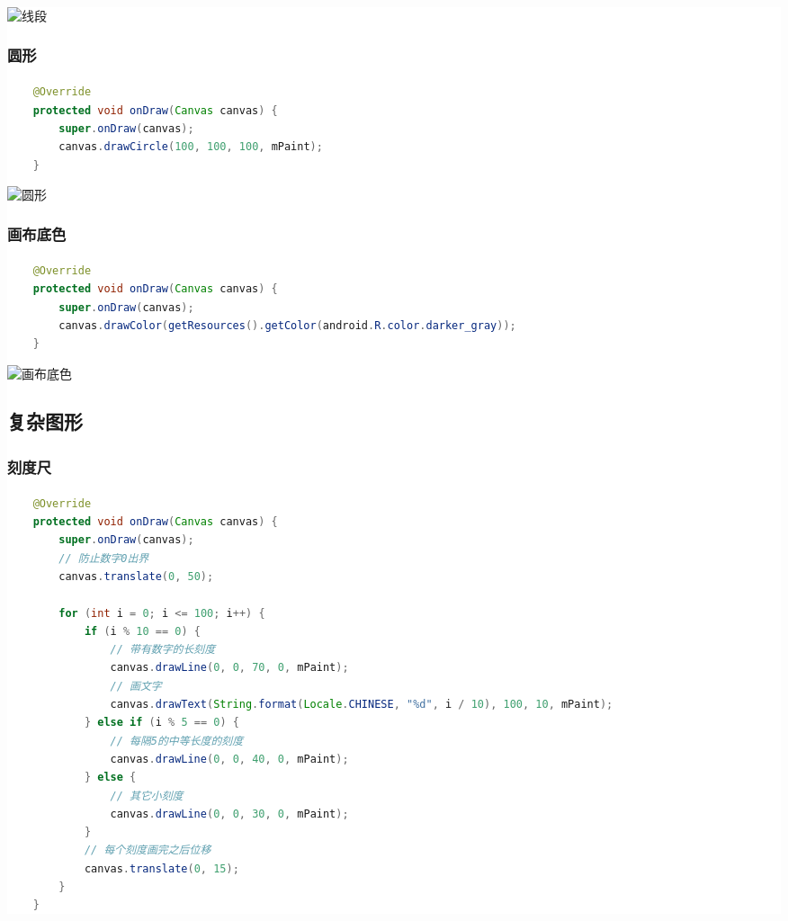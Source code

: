 ![线段](https://i.niupic.com/images/2016/12/13/nCM5eC.png)

### 圆形

```java
    @Override
    protected void onDraw(Canvas canvas) {
        super.onDraw(canvas);
        canvas.drawCircle(100, 100, 100, mPaint);
    }
```

![圆形](https://i.niupic.com/images/2016/12/13/9NiLUM.png)

### 画布底色

```java
    @Override
    protected void onDraw(Canvas canvas) {
        super.onDraw(canvas);
        canvas.drawColor(getResources().getColor(android.R.color.darker_gray));
    }
```

![画布底色](https://i.niupic.com/images/2016/12/13/RKAF1q.png)

## 复杂图形

### 刻度尺

```java
    @Override
    protected void onDraw(Canvas canvas) {
        super.onDraw(canvas);
        // 防止数字0出界
        canvas.translate(0, 50);

        for (int i = 0; i <= 100; i++) {
            if (i % 10 == 0) {
                // 带有数字的长刻度
                canvas.drawLine(0, 0, 70, 0, mPaint);
                // 画文字
                canvas.drawText(String.format(Locale.CHINESE, "%d", i / 10), 100, 10, mPaint);
            } else if (i % 5 == 0) {
                // 每隔5的中等长度的刻度
                canvas.drawLine(0, 0, 40, 0, mPaint);
            } else {
                // 其它小刻度
                canvas.drawLine(0, 0, 30, 0, mPaint);
            }
            // 每个刻度画完之后位移
            canvas.translate(0, 15);
        }
    }
```
